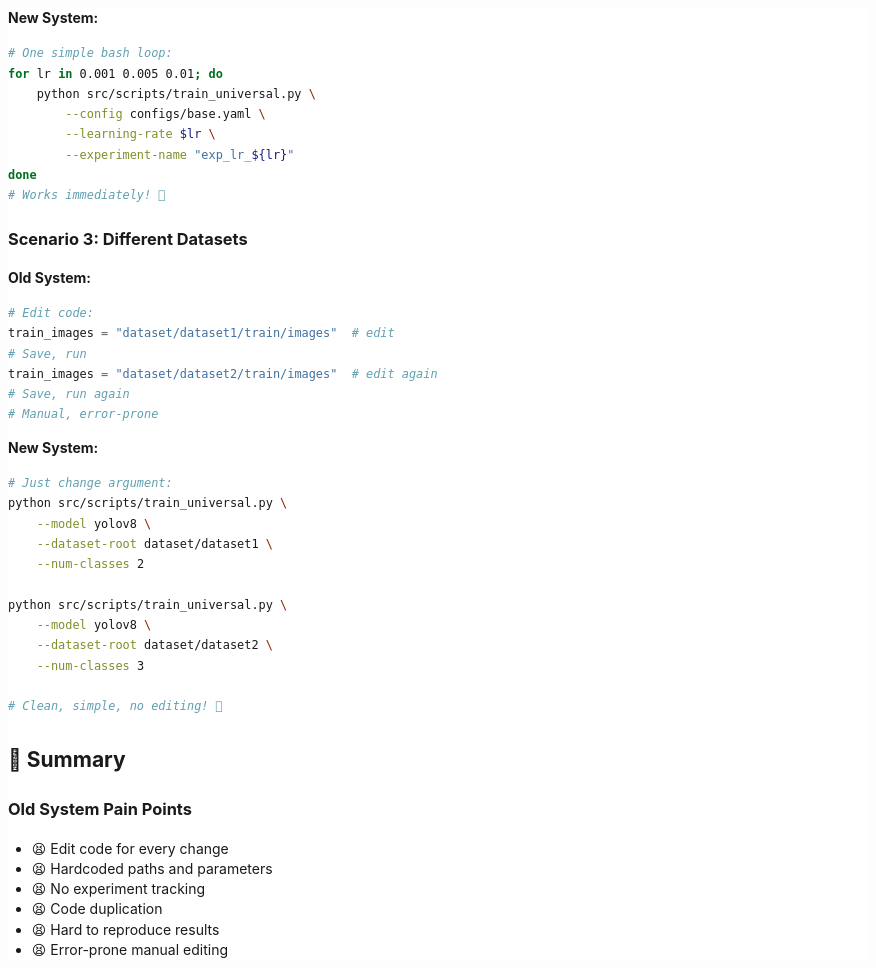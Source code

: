 **New System:**

```bash
# One simple bash loop:
for lr in 0.001 0.005 0.01; do
    python src/scripts/train_universal.py \
        --config configs/base.yaml \
        --learning-rate $lr \
        --experiment-name "exp_lr_${lr}"
done
# Works immediately! 🚀
```

### Scenario 3: Different Datasets

**Old System:**

```python
# Edit code:
train_images = "dataset/dataset1/train/images"  # edit
# Save, run
train_images = "dataset/dataset2/train/images"  # edit again
# Save, run again
# Manual, error-prone
```

**New System:**

```bash
# Just change argument:
python src/scripts/train_universal.py \
    --model yolov8 \
    --dataset-root dataset/dataset1 \
    --num-classes 2

python src/scripts/train_universal.py \
    --model yolov8 \
    --dataset-root dataset/dataset2 \
    --num-classes 3

# Clean, simple, no editing! 🎯
```

## 🎉 Summary

### Old System Pain Points

- 😫 Edit code for every change
- 😫 Hardcoded paths and parameters
- 😫 No experiment tracking
- 😫 Code duplication
- 😫 Hard to reproduce results
- 😫 Error-prone manual editing
